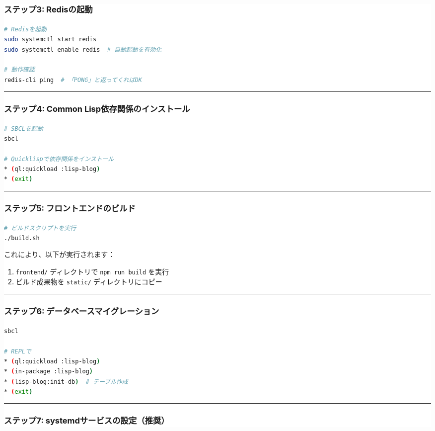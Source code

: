 
### ステップ3: Redisの起動

```bash
# Redisを起動
sudo systemctl start redis
sudo systemctl enable redis  # 自動起動を有効化

# 動作確認
redis-cli ping  # 「PONG」と返ってくればOK
```

---

### ステップ4: Common Lisp依存関係のインストール

```bash
# SBCLを起動
sbcl

# Quicklispで依存関係をインストール
* (ql:quickload :lisp-blog)
* (exit)
```

---

### ステップ5: フロントエンドのビルド

```bash
# ビルドスクリプトを実行
./build.sh
```

これにより、以下が実行されます：
1. `frontend/` ディレクトリで `npm run build` を実行
2. ビルド成果物を `static/` ディレクトリにコピー

---

### ステップ6: データベースマイグレーション

```bash
sbcl

# REPLで
* (ql:quickload :lisp-blog)
* (in-package :lisp-blog)
* (lisp-blog:init-db)  # テーブル作成
* (exit)
```

---

### ステップ7: systemdサービスの設定（推奨）
